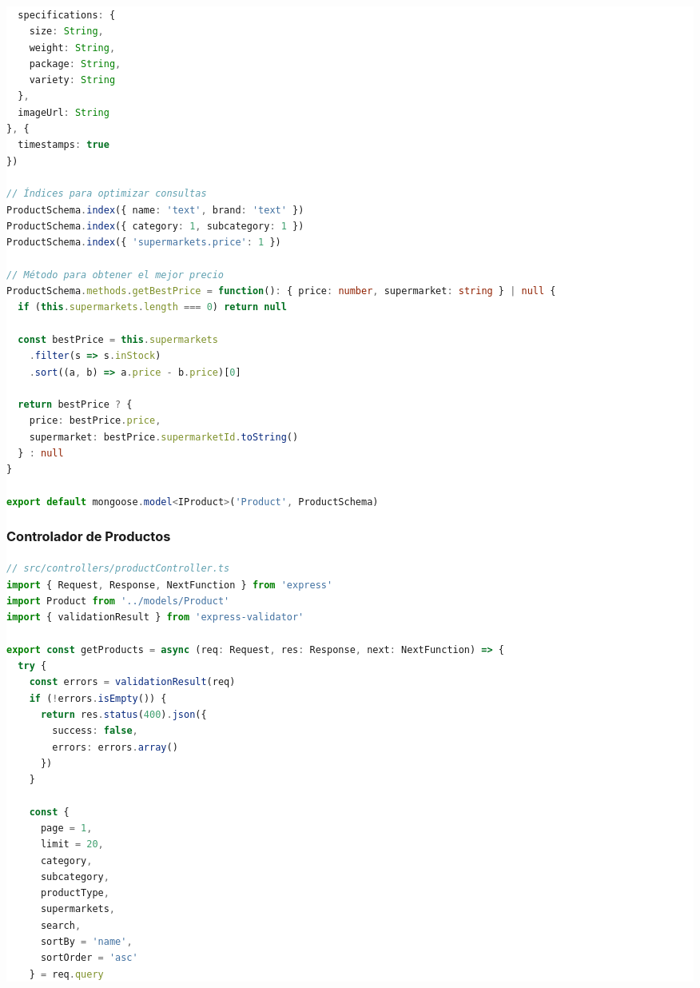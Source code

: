 ```typescript
  specifications: {
    size: String,
    weight: String,
    package: String,
    variety: String
  },
  imageUrl: String
}, {
  timestamps: true
})

// Índices para optimizar consultas
ProductSchema.index({ name: 'text', brand: 'text' })
ProductSchema.index({ category: 1, subcategory: 1 })
ProductSchema.index({ 'supermarkets.price': 1 })

// Método para obtener el mejor precio
ProductSchema.methods.getBestPrice = function(): { price: number, supermarket: string } | null {
  if (this.supermarkets.length === 0) return null

  const bestPrice = this.supermarkets
    .filter(s => s.inStock)
    .sort((a, b) => a.price - b.price)[0]

  return bestPrice ? {
    price: bestPrice.price,
    supermarket: bestPrice.supermarketId.toString()
  } : null
}

export default mongoose.model<IProduct>('Product', ProductSchema)
```

### Controlador de Productos

```typescript
// src/controllers/productController.ts
import { Request, Response, NextFunction } from 'express'
import Product from '../models/Product'
import { validationResult } from 'express-validator'

export const getProducts = async (req: Request, res: Response, next: NextFunction) => {
  try {
    const errors = validationResult(req)
    if (!errors.isEmpty()) {
      return res.status(400).json({
        success: false,
        errors: errors.array()
      })
    }

    const {
      page = 1,
      limit = 20,
      category,
      subcategory,
      productType,
      supermarkets,
      search,
      sortBy = 'name',
      sortOrder = 'asc'
    } = req.query

```